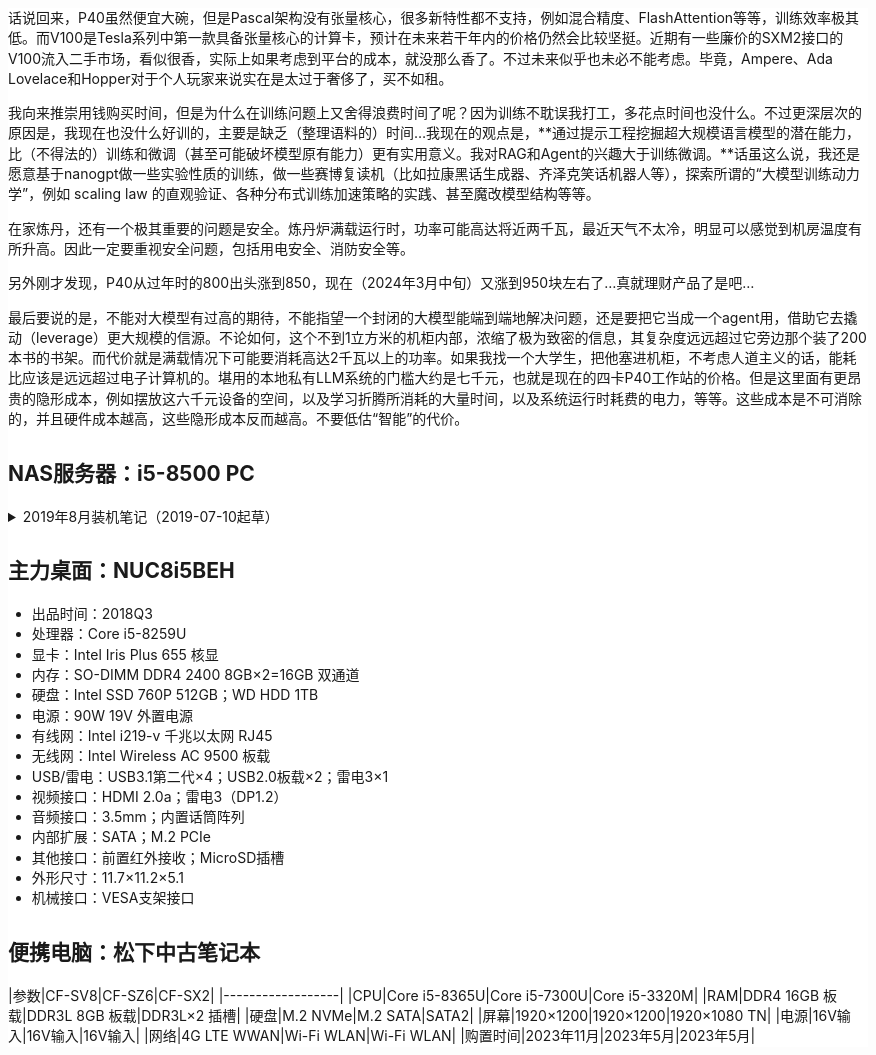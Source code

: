 话说回来，P40虽然便宜大碗，但是Pascal架构没有张量核心，很多新特性都不支持，例如混合精度、FlashAttention等等，训练效率极其低。而V100是Tesla系列中第一款具备张量核心的计算卡，预计在未来若干年内的价格仍然会比较坚挺。近期有一些廉价的SXM2接口的V100流入二手市场，看似很香，实际上如果考虑到平台的成本，就没那么香了。不过未来似乎也未必不能考虑。毕竟，Ampere、Ada Lovelace和Hopper对于个人玩家来说实在是太过于奢侈了，买不如租。

我向来推崇用钱购买时间，但是为什么在训练问题上又舍得浪费时间了呢？因为训练不耽误我打工，多花点时间也没什么。不过更深层次的原因是，我现在也没什么好训的，主要是缺乏（整理语料的）时间…我现在的观点是，**通过提示工程挖掘超大规模语言模型的潜在能力，比（不得法的）训练和微调（甚至可能破坏模型原有能力）更有实用意义。我对RAG和Agent的兴趣大于训练微调。**话虽这么说，我还是愿意基于nanogpt做一些实验性质的训练，做一些赛博复读机（比如拉康黑话生成器、齐泽克笑话机器人等），探索所谓的“大模型训练动力学”，例如 scaling law 的直观验证、各种分布式训练加速策略的实践、甚至魔改模型结构等等。

在家炼丹，还有一个极其重要的问题是安全。炼丹炉满载运行时，功率可能高达将近两千瓦，最近天气不太冷，明显可以感觉到机房温度有所升高。因此一定要重视安全问题，包括用电安全、消防安全等。

另外刚才发现，P40从过年时的800出头涨到850，现在（2024年3月中旬）又涨到950块左右了…真就理财产品了是吧…

最后要说的是，不能对大模型有过高的期待，不能指望一个封闭的大模型能端到端地解决问题，还是要把它当成一个agent用，借助它去撬动（leverage）更大规模的信源。不论如何，这个不到1立方米的机柜内部，浓缩了极为致密的信息，其复杂度远远超过它旁边那个装了200本书的书架。而代价就是满载情况下可能要消耗高达2千瓦以上的功率。如果我找一个大学生，把他塞进机柜，不考虑人道主义的话，能耗比应该是远远超过电子计算机的。堪用的本地私有LLM系统的门槛大约是七千元，也就是现在的四卡P40工作站的价格。但是这里面有更昂贵的隐形成本，例如摆放这六千元设备的空间，以及学习折腾所消耗的大量时间，以及系统运行时耗费的电力，等等。这些成本是不可消除的，并且硬件成本越高，这些隐形成本反而越高。不要低估“智能”的代价。

## NAS服务器：i5-8500 PC

<details><summary>2019年8月装机笔记（2019-07-10起草）</summary></details>

## 主力桌面：NUC8i5BEH

- 出品时间：2018Q3
- 处理器：Core i5-8259U
- 显卡：Intel Iris Plus 655 核显
- 内存：SO-DIMM DDR4 2400 8GB×2=16GB 双通道
- 硬盘：Intel SSD 760P 512GB；WD HDD 1TB
- 电源：90W 19V 外置电源
- 有线网：Intel i219-v 千兆以太网 RJ45
- 无线网：Intel Wireless AC 9500 板载
- USB/雷电：USB3.1第二代×4；USB2.0板载×2；雷电3×1
- 视频接口：HDMI 2.0a；雷电3（DP1.2）
- 音频接口：3.5mm；内置话筒阵列
- 内部扩展：SATA；M.2 PCIe
- 其他接口：前置红外接收；MicroSD插槽
- 外形尺寸：11.7×11.2×5.1
- 机械接口：VESA支架接口

## 便携电脑：松下中古笔记本

|参数|CF-SV8|CF-SZ6|CF-SX2|
|------------------|
|CPU|Core i5-8365U|Core i5-7300U|Core i5-3320M|
|RAM|DDR4 16GB 板载|DDR3L 8GB 板载|DDR3L×2 插槽|
|硬盘|M.2 NVMe|M.2 SATA|SATA2|
|屏幕|1920×1200|1920×1200|1920×1080 TN|
|电源|16V输入|16V输入|16V输入|
|网络|4G LTE WWAN|Wi-Fi WLAN|Wi-Fi WLAN|
|购置时间|2023年11月|2023年5月|2023年5月|
